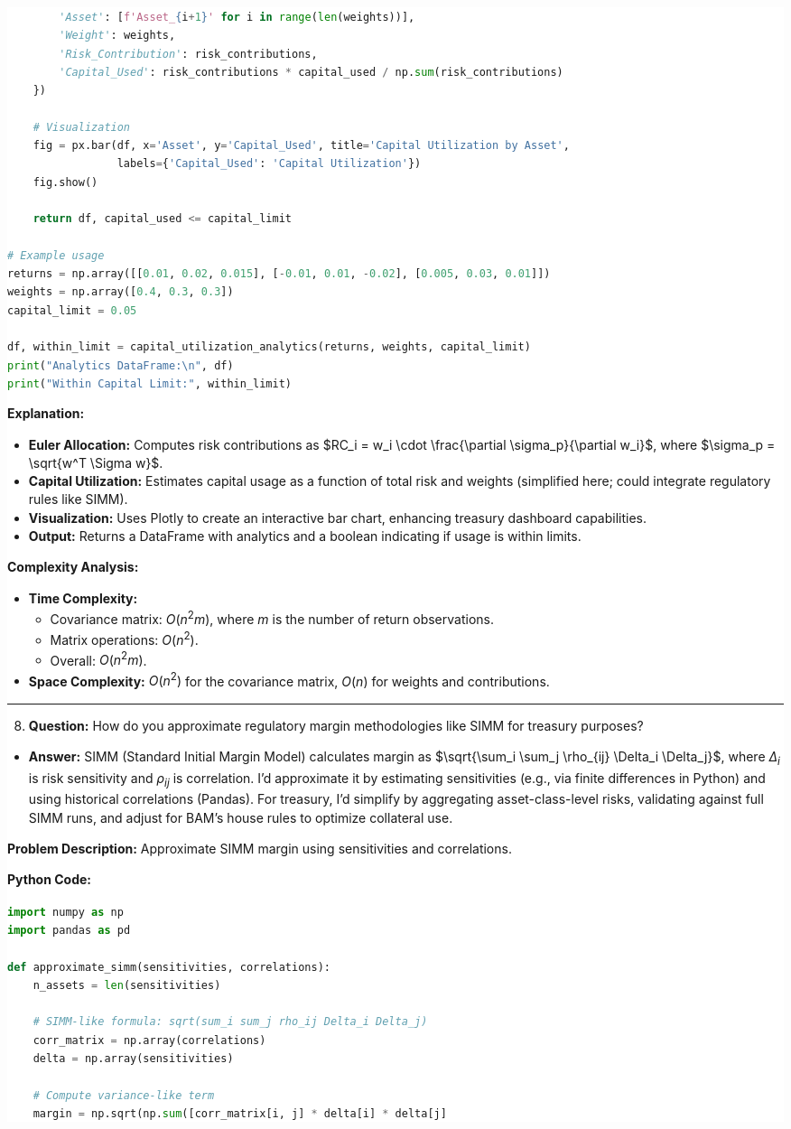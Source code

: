 ```python
        'Asset': [f'Asset_{i+1}' for i in range(len(weights))],
        'Weight': weights,
        'Risk_Contribution': risk_contributions,
        'Capital_Used': risk_contributions * capital_used / np.sum(risk_contributions)
    })
    
    # Visualization
    fig = px.bar(df, x='Asset', y='Capital_Used', title='Capital Utilization by Asset',
                 labels={'Capital_Used': 'Capital Utilization'})
    fig.show()
    
    return df, capital_used <= capital_limit

# Example usage
returns = np.array([[0.01, 0.02, 0.015], [-0.01, 0.01, -0.02], [0.005, 0.03, 0.01]])
weights = np.array([0.4, 0.3, 0.3])
capital_limit = 0.05

df, within_limit = capital_utilization_analytics(returns, weights, capital_limit)
print("Analytics DataFrame:\n", df)
print("Within Capital Limit:", within_limit)
```

**Explanation:**
- **Euler Allocation:** Computes risk contributions as $RC_i = w_i \cdot \frac{\partial \sigma_p}{\partial w_i}$, where $\sigma_p = \sqrt{w^T \Sigma w}$.
- **Capital Utilization:** Estimates capital usage as a function of total risk and weights (simplified here; could integrate regulatory rules like SIMM).
- **Visualization:** Uses Plotly to create an interactive bar chart, enhancing treasury dashboard capabilities.
- **Output:** Returns a DataFrame with analytics and a boolean indicating if usage is within limits.

**Complexity Analysis:**
- **Time Complexity:** 
  - Covariance matrix: $O(n^2 m)$, where $m$ is the number of return observations.
  - Matrix operations: $O(n^2)$.
  - Overall: $O(n^2 m)$.
- **Space Complexity:** $O(n^2)$ for the covariance matrix, $O(n)$ for weights and contributions.

---

8. **Question:** How do you approximate regulatory margin methodologies like SIMM for treasury purposes?
- **Answer:** SIMM (Standard Initial Margin Model) calculates margin as $\sqrt{\sum_i \sum_j \rho_{ij} \Delta_i \Delta_j}$, where $\Delta_i$ is risk sensitivity and $\rho_{ij}$ is correlation. I’d approximate it by estimating sensitivities (e.g., via finite differences in Python) and using historical correlations (Pandas). For treasury, I’d simplify by aggregating asset-class-level risks, validating against full SIMM runs, and adjust for BAM’s house rules to optimize collateral use.

**Problem Description:** Approximate SIMM margin using sensitivities and correlations.

**Python Code:**
```python
import numpy as np
import pandas as pd

def approximate_simm(sensitivities, correlations):
    n_assets = len(sensitivities)
    
    # SIMM-like formula: sqrt(sum_i sum_j rho_ij Delta_i Delta_j)
    corr_matrix = np.array(correlations)
    delta = np.array(sensitivities)
    
    # Compute variance-like term
    margin = np.sqrt(np.sum([corr_matrix[i, j] * delta[i] * delta[j] 
```